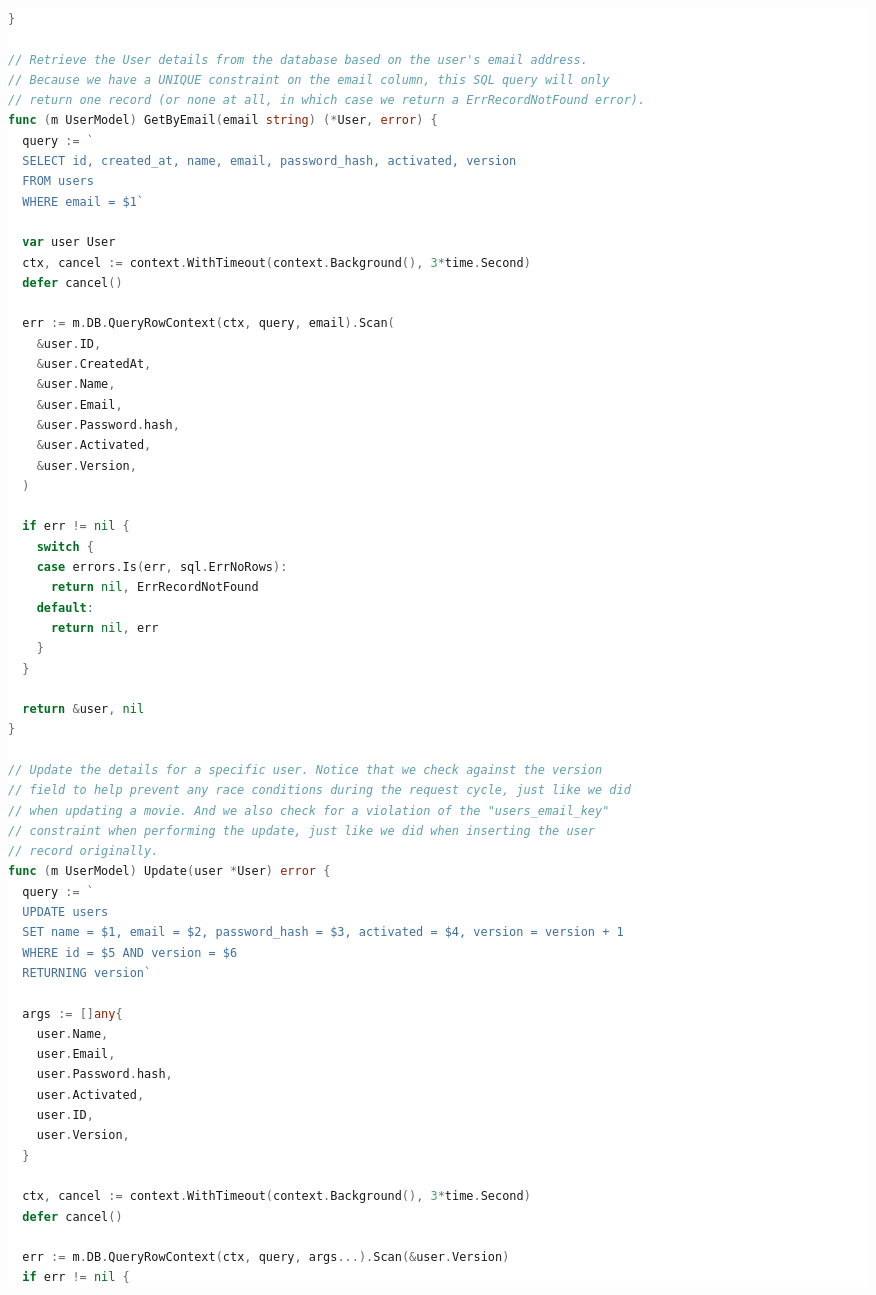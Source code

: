 ```go
} 

// Retrieve the User details from the database based on the user's email address.
// Because we have a UNIQUE constraint on the email column, this SQL query will only 
// return one record (or none at all, in which case we return a ErrRecordNotFound error).
func (m UserModel) GetByEmail(email string) (*User, error) {  
  query := `     
  SELECT id, created_at, name, email, password_hash, activated, version   
  FROM users      
  WHERE email = $1` 
  
  var user User  
  ctx, cancel := context.WithTimeout(context.Background(), 3*time.Second)   
  defer cancel()  
  
  err := m.DB.QueryRowContext(ctx, query, email).Scan(  
    &user.ID,     
    &user.CreatedAt,   
    &user.Name,    
    &user.Email,    
    &user.Password.hash,    
    &user.Activated,   
    &user.Version,    
  )   
  
  if err != nil {   
    switch {     
    case errors.Is(err, sql.ErrNoRows):      
      return nil, ErrRecordNotFound    
    default:         
      return nil, err    
    }    
  }   
  
  return &user, nil 
}

// Update the details for a specific user. Notice that we check against the version 
// field to help prevent any race conditions during the request cycle, just like we did 
// when updating a movie. And we also check for a violation of the "users_email_key" 
// constraint when performing the update, just like we did when inserting the user 
// record originally.
func (m UserModel) Update(user *User) error {   
  query := `     
  UPDATE users     
  SET name = $1, email = $2, password_hash = $3, activated = $4, version = version + 1  
  WHERE id = $5 AND version = $6   
  RETURNING version`   
  
  args := []any{     
    user.Name,   
    user.Email,     
    user.Password.hash,  
    user.Activated,   
    user.ID,     
    user.Version,  
  }   
  
  ctx, cancel := context.WithTimeout(context.Background(), 3*time.Second)   
  defer cancel()   
  
  err := m.DB.QueryRowContext(ctx, query, args...).Scan(&user.Version)  
  if err != nil {      
```